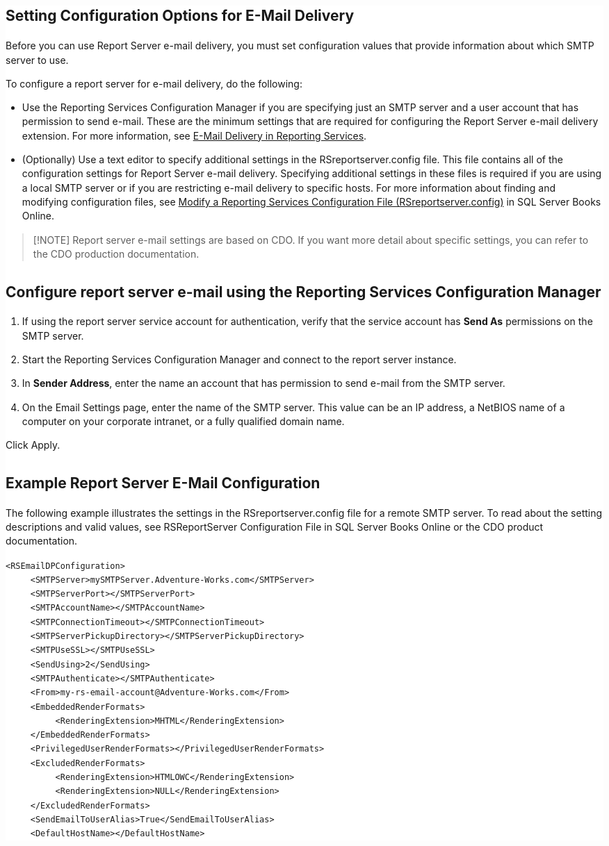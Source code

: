 ## Setting Configuration Options for E-Mail Delivery
Before you can use Report Server e-mail delivery, you must set configuration values that provide information about which SMTP server to use.

To configure a report server for e-mail delivery, do the following:

- Use the Reporting Services Configuration Manager if you are specifying just an SMTP server and a user account that has permission to send e-mail. These are the minimum settings that are required for configuring the Report Server e-mail delivery extension. For more information, see [E-Mail Delivery in Reporting Services](../../Topics\TopicNameNotContainA/E-Mail-Delivery-in-Reporting-Services.md).

- (Optionally) Use a text editor to specify additional settings in the RSreportserver.config file. This file contains all of the configuration settings for Report Server e-mail delivery. Specifying additional settings in these files is required if you are using a local SMTP server or if you are restricting e-mail delivery to specific hosts. For more information about finding and modifying configuration files, see [Modify a Reporting Services Configuration File (RSreportserver.config)](Modify%20a%20Reporting%20Services%20Configuration%20File%20\(RSreportserver.config\).md) in SQL Server Books Online.

> [!NOTE] Report server e-mail settings are based on CDO. If you want more detail about specific settings, you can refer to the CDO production documentation.

## Configure report server e-mail using the Reporting Services Configuration Manager

1. If using the report server service account for authentication, verify that the service account has **Send As** permissions on the SMTP server.

1. Start the Reporting Services Configuration Manager and connect to the report server instance.

2. In **Sender Address**, enter the name an account that has permission to send e-mail from the SMTP server.

2. On the Email Settings page, enter the name of the SMTP server. This value can be an IP address, a NetBIOS name of a computer on your corporate intranet, or a fully qualified domain name.

Click Apply.


## Example Report Server E-Mail Configuration
The following example illustrates the settings in the RSreportserver.config file for a remote SMTP server. To read about the setting descriptions and valid values, see RSReportServer Configuration File in SQL Server Books Online or the CDO product documentation.

```
<RSEmailDPConfiguration>
     <SMTPServer>mySMTPServer.Adventure-Works.com</SMTPServer>
     <SMTPServerPort></SMTPServerPort>
     <SMTPAccountName></SMTPAccountName>
     <SMTPConnectionTimeout></SMTPConnectionTimeout>
     <SMTPServerPickupDirectory></SMTPServerPickupDirectory>
     <SMTPUseSSL></SMTPUseSSL>
     <SendUsing>2</SendUsing>
     <SMTPAuthenticate></SMTPAuthenticate>
     <From>my-rs-email-account@Adventure-Works.com</From>
     <EmbeddedRenderFormats>
          <RenderingExtension>MHTML</RenderingExtension>
     </EmbeddedRenderFormats>
     <PrivilegedUserRenderFormats></PrivilegedUserRenderFormats>
     <ExcludedRenderFormats>
          <RenderingExtension>HTMLOWC</RenderingExtension>
          <RenderingExtension>NULL</RenderingExtension>
     </ExcludedRenderFormats>
     <SendEmailToUserAlias>True</SendEmailToUserAlias>
     <DefaultHostName></DefaultHostName>
```